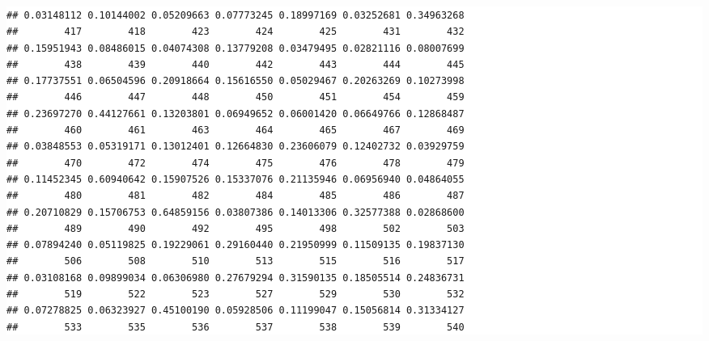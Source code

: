     ## 0.03148112 0.10144002 0.05209663 0.07773245 0.18997169 0.03252681 0.34963268 
    ##        417        418        423        424        425        431        432 
    ## 0.15951943 0.08486015 0.04074308 0.13779208 0.03479495 0.02821116 0.08007699 
    ##        438        439        440        442        443        444        445 
    ## 0.17737551 0.06504596 0.20918664 0.15616550 0.05029467 0.20263269 0.10273998 
    ##        446        447        448        450        451        454        459 
    ## 0.23697270 0.44127661 0.13203801 0.06949652 0.06001420 0.06649766 0.12868487 
    ##        460        461        463        464        465        467        469 
    ## 0.03848553 0.05319171 0.13012401 0.12664830 0.23606079 0.12402732 0.03929759 
    ##        470        472        474        475        476        478        479 
    ## 0.11452345 0.60940642 0.15907526 0.15337076 0.21135946 0.06956940 0.04864055 
    ##        480        481        482        484        485        486        487 
    ## 0.20710829 0.15706753 0.64859156 0.03807386 0.14013306 0.32577388 0.02868600 
    ##        489        490        492        495        498        502        503 
    ## 0.07894240 0.05119825 0.19229061 0.29160440 0.21950999 0.11509135 0.19837130 
    ##        506        508        510        513        515        516        517 
    ## 0.03108168 0.09899034 0.06306980 0.27679294 0.31590135 0.18505514 0.24836731 
    ##        519        522        523        527        529        530        532 
    ## 0.07278825 0.06323927 0.45100190 0.05928506 0.11199047 0.15056814 0.31334127 
    ##        533        535        536        537        538        539        540 